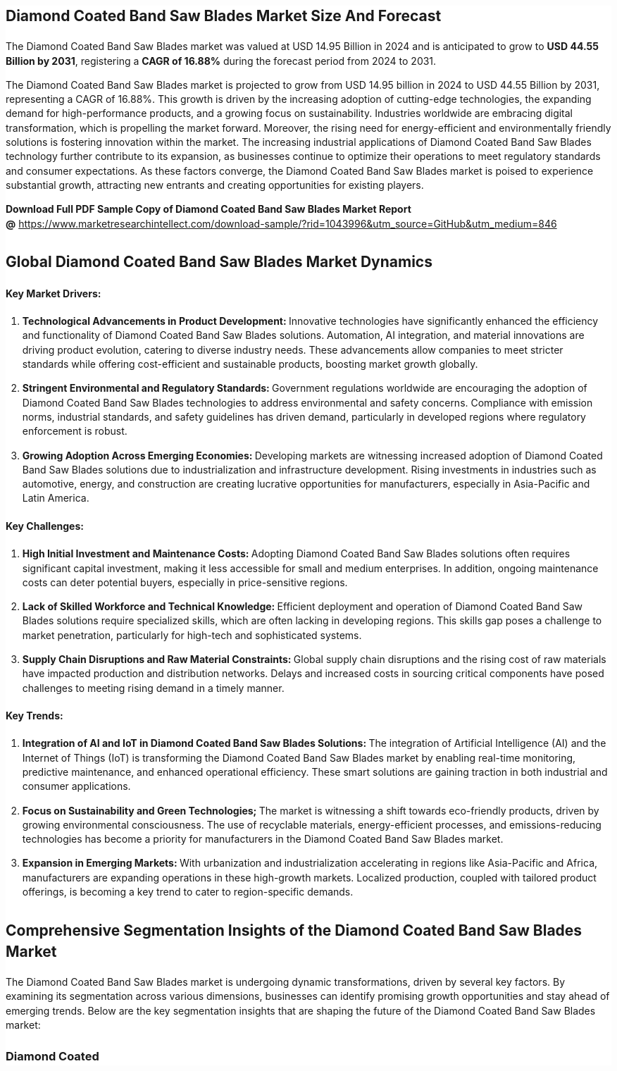 <h2>Diamond Coated Band Saw Blades Market Size And Forecast</h2><p>The Diamond Coated Band Saw Blades market was valued at USD 14.95 Billion in 2024 and is anticipated to grow to <strong>USD 44.55 Billion by 2031</strong>, registering a <strong>CAGR of 16.88%</strong> during the forecast period from 2024 to 2031.</p><p>The Diamond Coated Band Saw Blades market is projected to grow from USD 14.95 billion in 2024 to USD 44.55 Billion by 2031, representing a CAGR of 16.88%. This growth is driven by the increasing adoption of cutting-edge technologies, the expanding demand for high-performance products, and a growing focus on sustainability. Industries worldwide are embracing digital transformation, which is propelling the market forward. Moreover, the rising need for energy-efficient and environmentally friendly solutions is fostering innovation within the market. The increasing industrial applications of Diamond Coated Band Saw Blades technology further contribute to its expansion, as businesses continue to optimize their operations to meet regulatory standards and consumer expectations. As these factors converge, the Diamond Coated Band Saw Blades market is poised to experience substantial growth, attracting new entrants and creating opportunities for existing players.</p><p><strong>Download Full PDF Sample Copy of Diamond Coated Band Saw Blades Market Report @</strong>&nbsp;<a href="https://www.marketresearchintellect.com/download-sample/?rid=1043996&amp;utm_source=GitHub&amp;utm_medium=846">https://www.marketresearchintellect.com/download-sample/?rid=1043996&amp;utm_source=GitHub&amp;utm_medium=846</a></p><h2>Global Diamond Coated Band Saw Blades Market Dynamics</h2><h4><strong>Key Market Drivers:</strong></h4><ol><li><p><strong>Technological Advancements in Product Development:&nbsp;</strong>Innovative technologies have significantly enhanced the efficiency and functionality of Diamond Coated Band Saw Blades solutions. Automation, AI integration, and material innovations are driving product evolution, catering to diverse industry needs. These advancements allow companies to meet stricter standards while offering cost-efficient and sustainable products, boosting market growth globally.</p></li><li><p><strong>Stringent Environmental and Regulatory Standards:&nbsp;</strong>Government regulations worldwide are encouraging the adoption of Diamond Coated Band Saw Blades technologies to address environmental and safety concerns. Compliance with emission norms, industrial standards, and safety guidelines has driven demand, particularly in developed regions where regulatory enforcement is robust.</p></li><li><p><strong>Growing Adoption Across Emerging Economies:&nbsp;</strong>Developing markets are witnessing increased adoption of Diamond Coated Band Saw Blades solutions due to industrialization and infrastructure development. Rising investments in industries such as automotive, energy, and construction are creating lucrative opportunities for manufacturers, especially in Asia-Pacific and Latin America.</p></li></ol><h4><strong>Key Challenges:</strong></h4><ol><li><p><strong>High Initial Investment and Maintenance Costs:&nbsp;</strong>Adopting Diamond Coated Band Saw Blades solutions often requires significant capital investment, making it less accessible for small and medium enterprises. In addition, ongoing maintenance costs can deter potential buyers, especially in price-sensitive regions.</p></li><li><p><strong>Lack of Skilled Workforce and Technical Knowledge:&nbsp;</strong>Efficient deployment and operation of Diamond Coated Band Saw Blades solutions require specialized skills, which are often lacking in developing regions. This skills gap poses a challenge to market penetration, particularly for high-tech and sophisticated systems.</p></li><li><p><strong>Supply Chain Disruptions and Raw Material Constraints:&nbsp;</strong>Global supply chain disruptions and the rising cost of raw materials have impacted production and distribution networks. Delays and increased costs in sourcing critical components have posed challenges to meeting rising demand in a timely manner.</p></li></ol><h4><strong>Key Trends:</strong></h4><ol><li><p><strong>Integration of AI and IoT in Diamond Coated Band Saw Blades Solutions:&nbsp;</strong>The integration of Artificial Intelligence (AI) and the Internet of Things (IoT) is transforming the Diamond Coated Band Saw Blades market by enabling real-time monitoring, predictive maintenance, and enhanced operational efficiency. These smart solutions are gaining traction in both industrial and consumer applications.</p></li><li><p><strong>Focus on Sustainability and Green Technologies;&nbsp;</strong>The market is witnessing a shift towards eco-friendly products, driven by growing environmental consciousness. The use of recyclable materials, energy-efficient processes, and emissions-reducing technologies has become a priority for manufacturers in the Diamond Coated Band Saw Blades market.</p></li><li><p><strong>Expansion in Emerging Markets:&nbsp;</strong>With urbanization and industrialization accelerating in regions like Asia-Pacific and Africa, manufacturers are expanding operations in these high-growth markets. Localized production, coupled with tailored product offerings, is becoming a key trend to cater to region-specific demands.</p></li></ol><div class="article-main__content" data-test-id="publishing-text-block"><h2>Comprehensive Segmentation Insights of the Diamond Coated Band Saw Blades Market</h2><p>The Diamond Coated Band Saw Blades market is undergoing dynamic transformations, driven by several key factors. By examining its segmentation across various dimensions, businesses can identify promising growth opportunities and stay ahead of emerging trends. Below are the key segmentation insights that are shaping the future of the Diamond Coated Band Saw Blades market:</p><h3><strong>Diamond Coated